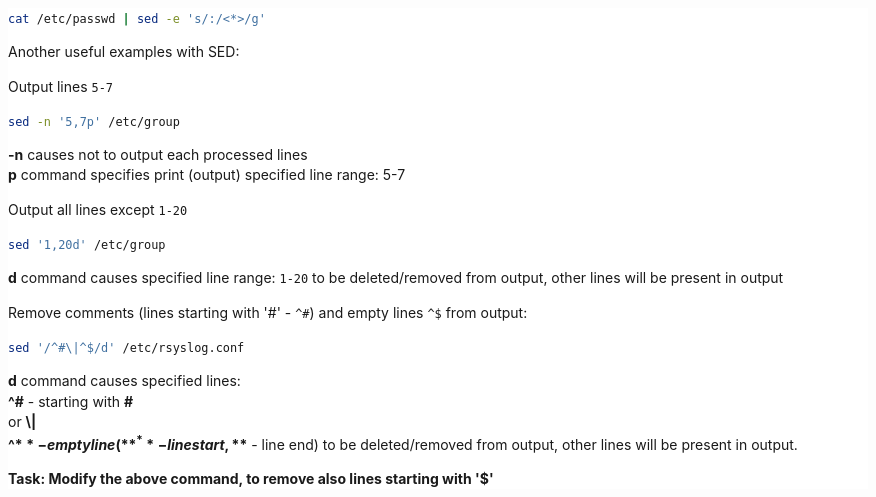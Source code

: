 ```bash
cat /etc/passwd | sed -e 's/:/<*>/g' 
```

Another useful examples with SED: 

Output lines `5-7` 

```bash
sed -n '5,7p' /etc/group
```

**-n** causes not to output each processed lines<br>
**p** command specifies print (output) specified line range: 5-7 


Output all lines except `1-20` 

```bash
sed '1,20d' /etc/group
```

**d** command causes specified line range: 
`1-20` to be deleted/removed from output, 
other lines will be present in output 

Remove comments (lines starting with '#' - `^#`) and empty lines `^$` from output:  

```bash
sed '/^#\|^$/d' /etc/rsyslog.conf
```

**d** command causes specified lines: <br>
**^#** - starting with **#** <br>
or **\\|** <br>
**^$** - empty line (**^**- line start, **$** - line end) 
to be deleted/removed from output, 
other lines will be present in output. 

**Task: Modify the above command, to remove also lines starting with '$'** 


